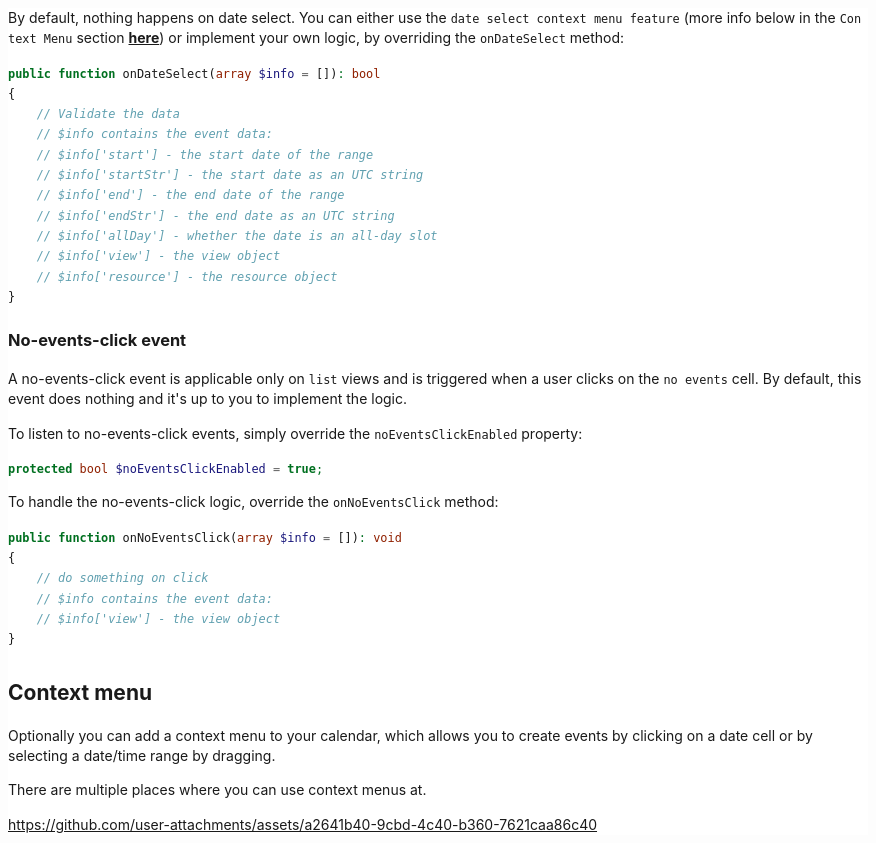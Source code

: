 By default, nothing happens on date select. You can either use the `date select context menu feature` (more info below in the `Context Menu` section __[here](#date-select-context-menu)__) or implement your own logic, by overriding the `onDateSelect` method:

```php
public function onDateSelect(array $info = []): bool
{
    // Validate the data
    // $info contains the event data:
    // $info['start'] - the start date of the range
    // $info['startStr'] - the start date as an UTC string
    // $info['end'] - the end date of the range
    // $info['endStr'] - the end date as an UTC string
    // $info['allDay'] - whether the date is an all-day slot
    // $info['view'] - the view object
    // $info['resource'] - the resource object
}
```

### No-events-click event

A no-events-click event is applicable only on `list` views and is triggered when a user clicks on the `no events` cell. By default, this event does nothing and it's up to you to implement the logic.

To listen to no-events-click events, simply override the `noEventsClickEnabled` property:

```php
protected bool $noEventsClickEnabled = true;
```

To handle the no-events-click logic, override the `onNoEventsClick` method:

```php
public function onNoEventsClick(array $info = []): void
{
    // do something on click
    // $info contains the event data:
    // $info['view'] - the view object
}
```

## Context menu
Optionally you can add a context menu to your calendar, which allows you to create events by clicking on a date cell or by selecting a date/time range by dragging.

There are multiple places where you can use context menus at.

<video width="320" height="240" controls>
  <source src="https://github.com/GuavaCZ/calendar/raw/main/docs/images/context_menu_preview.mp4" type="video/mp4">
</video>

https://github.com/user-attachments/assets/a2641b40-9cbd-4c40-b360-7621caa86c40

<video width="320" height="240" controls>
  <source src="https://github.com/GuavaCZ/calendar/raw/main/docs/images/context_menu_preview_2.mp4" type="video/mp4">
</video>
